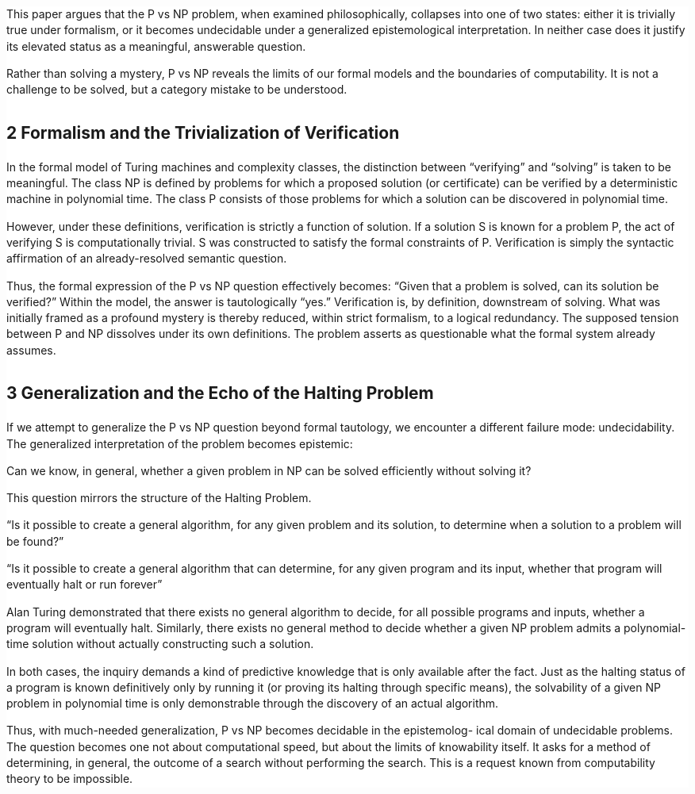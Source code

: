 This paper argues that the P vs NP problem, when examined philosophically, collapses into one of two states: either it is trivially true under formalism, or it becomes undecidable under a generalized epistemological interpretation. In neither case does it justify its elevated status as a meaningful, answerable question.

Rather than solving a mystery, P vs NP reveals the limits of our formal models and the boundaries of computability. It is not a challenge to be solved, but a category mistake to be understood.

## 2 Formalism and the Trivialization of Verification
In the formal model of Turing machines and complexity classes, the distinction between “verifying” and “solving” is taken to be meaningful. The class NP is defined by problems for which a proposed solution (or certificate) can be verified by a deterministic machine in polynomial time. The class P consists of those problems for which a solution can be discovered in polynomial time.

However, under these definitions, verification is strictly a function of solution. If a solution S is known for a problem P, the act of verifying S is computationally trivial. S was constructed to satisfy the formal constraints of P. Verification is simply the syntactic affirmation of an already-resolved semantic question.

Thus, the formal expression of the P vs NP question effectively becomes: “Given that a problem is solved, can its solution be verified?” Within the model, the answer is tautologically “yes.” Verification is, by definition, downstream of solving.
What was initially framed as a profound mystery is thereby reduced, within strict formalism, to a logical redundancy. The supposed tension between P and NP dissolves under its own definitions. The problem asserts as questionable what the formal system already assumes.

## 3 Generalization and the Echo of the Halting Problem
If we attempt to generalize the P vs NP question beyond formal tautology, we encounter a different failure mode: undecidability. The generalized interpretation of the problem becomes epistemic:

Can we know, in general, whether a given problem in NP can be solved efficiently without solving it?

This question mirrors the structure of the Halting Problem.

“Is it possible to create a general algorithm, for any given problem and its solution, to determine when a solution to a problem will be found?”

“Is it possible to create a general algorithm that can determine, for any given program and its input, whether that program will eventually halt or run forever”

Alan Turing demonstrated that there exists no general algorithm to decide, for all possible programs and inputs, whether a program will eventually halt. Similarly, there exists no general method to decide whether a given NP problem admits a polynomial-time solution without actually constructing such a solution.

In both cases, the inquiry demands a kind of predictive knowledge that is only available after the fact. Just as the halting status of a program is known definitively only by running it (or proving its halting through specific means), the solvability of a given NP problem in polynomial time is only demonstrable through the discovery of an actual algorithm.

Thus, with much-needed generalization, P vs NP becomes decidable in the epistemolog- ical domain of undecidable problems. The question becomes one not about computational speed, but about the limits of knowability itself. It asks for a method of determining, in general, the outcome of a search without performing the search. This is a request known from computability theory to be impossible.
